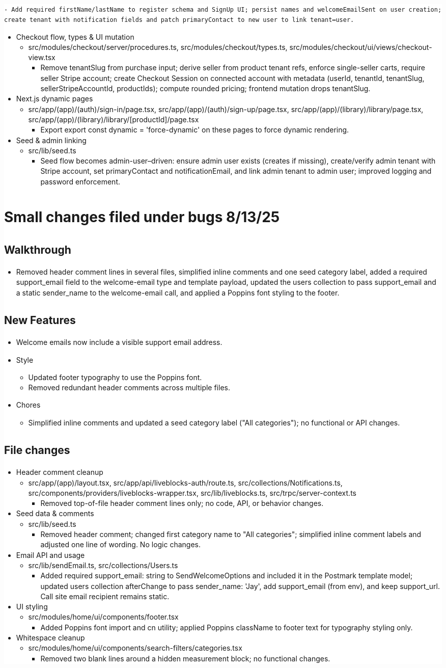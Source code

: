     - Add required firstName/lastName to register schema and SignUp UI; persist names and welcomeEmailSent on user creation; create tenant with notification fields and patch primaryContact to new user to link tenant↔user.
- Checkout flow, types & UI mutation
  - src/modules/checkout/server/procedures.ts, src/modules/checkout/types.ts, src/modules/checkout/ui/views/checkout-view.tsx
    - Remove tenantSlug from purchase input; derive seller from product tenant refs, enforce single-seller carts, require seller Stripe account; create Checkout Session on connected account with metadata (userId, tenantId, tenantSlug, sellerStripeAccountId, productIds); compute rounded pricing; frontend mutation drops tenantSlug.
- Next.js dynamic pages
  - src/app/(app)/(auth)/sign-in/page.tsx, src/app/(app)/(auth)/sign-up/page.tsx, src/app/(app)/(library)/library/page.tsx, src/app/(app)/(library)/library/[productId]/page.tsx
    - Export export const dynamic = 'force-dynamic' on these pages to force dynamic rendering.
- Seed & admin linking
  - src/lib/seed.ts
    - Seed flow becomes admin-user–driven: ensure admin user exists (creates if missing), create/verify admin tenant with Stripe account, set primaryContact and notificationEmail, and link admin tenant to admin user; improved logging and password enforcement.

# Small changes filed under bugs 8/13/25

## Walkthrough

- Removed header comment lines in several files, simplified inline comments and one seed category label, added a required support_email field to the welcome-email type and template payload, updated the users collection to pass support_email and a static sender_name to the welcome-email call, and applied a Poppins font styling to the footer.

## New Features

- Welcome emails now include a visible support email address.

- Style
  - Updated footer typography to use the Poppins font.
  - Removed redundant header comments across multiple files.
- Chores
  - Simplified inline comments and updated a seed category label ("All categories"); no functional or API changes.

## File changes

- Header comment cleanup
  - src/app/(app)/layout.tsx, src/app/api/liveblocks-auth/route.ts, src/collections/Notifications.ts, src/components/providers/liveblocks-wrapper.tsx, src/lib/liveblocks.ts, src/trpc/server-context.ts
    - Removed top-of-file header comment lines only; no code, API, or behavior changes.
- Seed data & comments
  - src/lib/seed.ts
    - Removed header comment; changed first category name to "All categories"; simplified inline comment labels and adjusted one line of wording. No logic changes.
- Email API and usage
  - src/lib/sendEmail.ts, src/collections/Users.ts
    - Added required support_email: string to SendWelcomeOptions and included it in the Postmark template model; updated users collection afterChange to pass sender_name: 'Jay', add support_email (from env), and keep support_url. Call site email recipient remains static.
- UI styling
  - src/modules/home/ui/components/footer.tsx
    - Added Poppins font import and cn utility; applied Poppins className to footer text for typography styling only.
- Whitespace cleanup
  - src/modules/home/ui/components/search-filters/categories.tsx
    - Removed two blank lines around a hidden measurement block; no functional changes.
